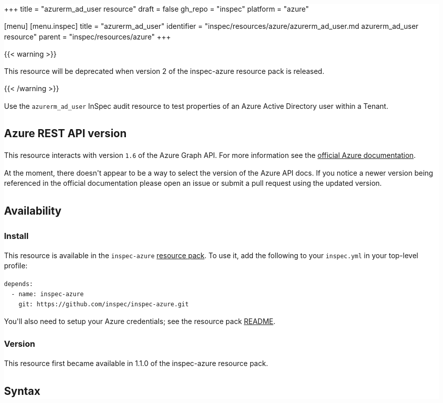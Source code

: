+++
title = "azurerm_ad_user resource"
draft = false
gh_repo = "inspec"
platform = "azure"

[menu]
  [menu.inspec]
    title = "azurerm_ad_user"
    identifier = "inspec/resources/azure/azurerm_ad_user.md azurerm_ad_user resource"
    parent = "inspec/resources/azure"
+++

{{< warning >}}

This resource will be deprecated when version 2 of the inspec-azure resource pack is released.

{{< /warning >}}

Use the `azurerm_ad_user` InSpec audit resource to test properties of
an Azure Active Directory user within a Tenant.

## Azure REST API version

This resource interacts with version `1.6` of the Azure Graph API. For more
information see the [official Azure documentation](https://msdn.microsoft.com/Library/Azure/Ad/Graph/api/users-operations#GetAUser).

At the moment, there doesn't appear to be a way to select the version of the
Azure API docs. If you notice a newer version being referenced in the official
documentation please open an issue or submit a pull request using the updated
version.

## Availability

### Install

This resource is available in the `inspec-azure` [resource
pack](/inspec/glossary/#resource-pack). To use it, add the
following to your `inspec.yml` in your top-level profile:

    depends:
      - name: inspec-azure
        git: https://github.com/inspec/inspec-azure.git

You'll also need to setup your Azure credentials; see the resource pack
[README](https://github.com/inspec/inspec-azure#inspec-for-azure).

### Version

This resource first became available in 1.1.0 of the inspec-azure resource pack.

## Syntax
